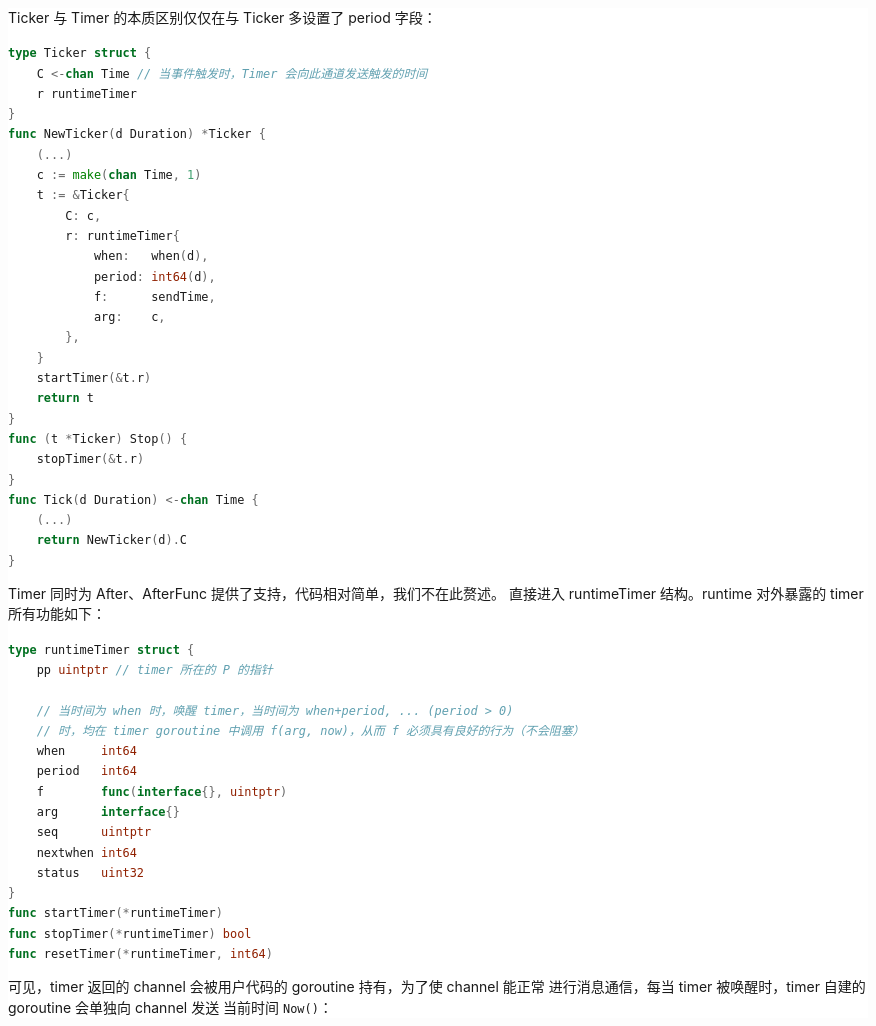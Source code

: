Ticker 与 Timer 的本质区别仅仅在与 Ticker 多设置了 period 字段：

```go
type Ticker struct {
	C <-chan Time // 当事件触发时，Timer 会向此通道发送触发的时间
	r runtimeTimer
}
func NewTicker(d Duration) *Ticker {
	(...)
	c := make(chan Time, 1)
	t := &Ticker{
		C: c,
		r: runtimeTimer{
			when:   when(d),
			period: int64(d),
			f:      sendTime,
			arg:    c,
		},
	}
	startTimer(&t.r)
	return t
}
func (t *Ticker) Stop() {
	stopTimer(&t.r)
}
func Tick(d Duration) <-chan Time {
	(...)
	return NewTicker(d).C
}
```

Timer 同时为 After、AfterFunc 提供了支持，代码相对简单，我们不在此赘述。
直接进入 runtimeTimer 结构。runtime 对外暴露的 timer 所有功能如下：

```go
type runtimeTimer struct {
	pp uintptr // timer 所在的 P 的指针

	// 当时间为 when 时，唤醒 timer，当时间为 when+period, ... (period > 0)
	// 时，均在 timer goroutine 中调用 f(arg, now)，从而 f 必须具有良好的行为（不会阻塞）
	when     int64
	period   int64
	f        func(interface{}, uintptr)
	arg      interface{}
	seq      uintptr
	nextwhen int64
	status   uint32
}
func startTimer(*runtimeTimer)
func stopTimer(*runtimeTimer) bool
func resetTimer(*runtimeTimer, int64)
```

可见，timer 返回的 channel 会被用户代码的 goroutine 持有，为了使 channel 能正常
进行消息通信，每当 timer 被唤醒时，timer 自建的 goroutine 会单独向 channel 发送
当前时间 `Now()`：
